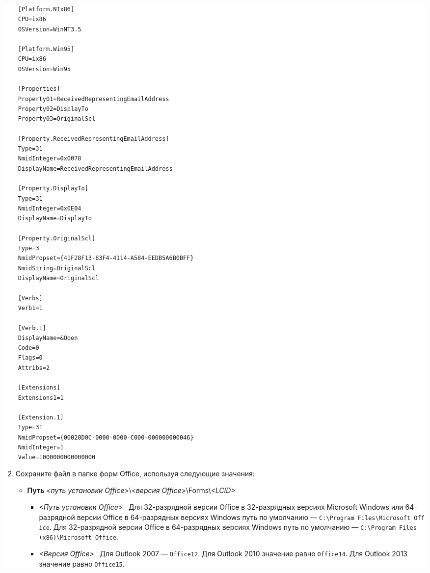         [Platform.NTx86]
        CPU=ix86
        OSVersion=WinNT3.5
        
        [Platform.Win95]
        CPU=ix86
        OSVersion=Win95
        
        [Properties]
        Property01=ReceivedRepresentingEmailAddress
        Property02=DisplayTo
        Property03=OriginalScl
        
        [Property.ReceivedRepresentingEmailAddress]
        Type=31
        NmidInteger=0x0078
        DisplayName=ReceivedRepresentingEmailAddress
        
        [Property.DisplayTo]
        Type=31
        NmidInteger=0x0E04
        DisplayName=DisplayTo
        
        [Property.OriginalScl]
        Type=3
        NmidPropset={41F28F13-83F4-4114-A584-EEDB5A6B0BFF}
        NmidString=OriginalScl
        DisplayName=OriginalScl
        
        [Verbs]
        Verb1=1
        
        [Verb.1]
        DisplayName=&Open
        Code=0
        Flags=0
        Attribs=2
        
        [Extensions]
        Extensions1=1
        
        [Extension.1]
        Type=31
        NmidPropset={00020D0C-0000-0000-C000-000000000046}
        NmidInteger=1
        Value=1000000000000000

2.  Сохраните файл в папке форм Office, используя следующие значения:
    
      - **Путь** *\<путь установки Office\>*\\\<*версия Office\>*\\Forms\\*\<LCID\>*
        
          - *\<Путь установки Office\>*   Для 32-разрядной версии Office в 32-разрядных версиях Microsoft Windows или 64-разрядной версии Office в 64-разрядных версиях Windows путь по умолчанию — `C:\Program Files\Microsoft Office`. Для 32-разрядной версии Office в 64-разрядных версиях Windows путь по умолчанию — `C:\Program Files (x86)\Microsoft Office`.
        
          - *\<Версия Office\>*   Для Outlook 2007 — `Office12`. Для Outlook 2010 значение равно `Office14`. Для Outlook 2013 значение равно `Office15`.
        